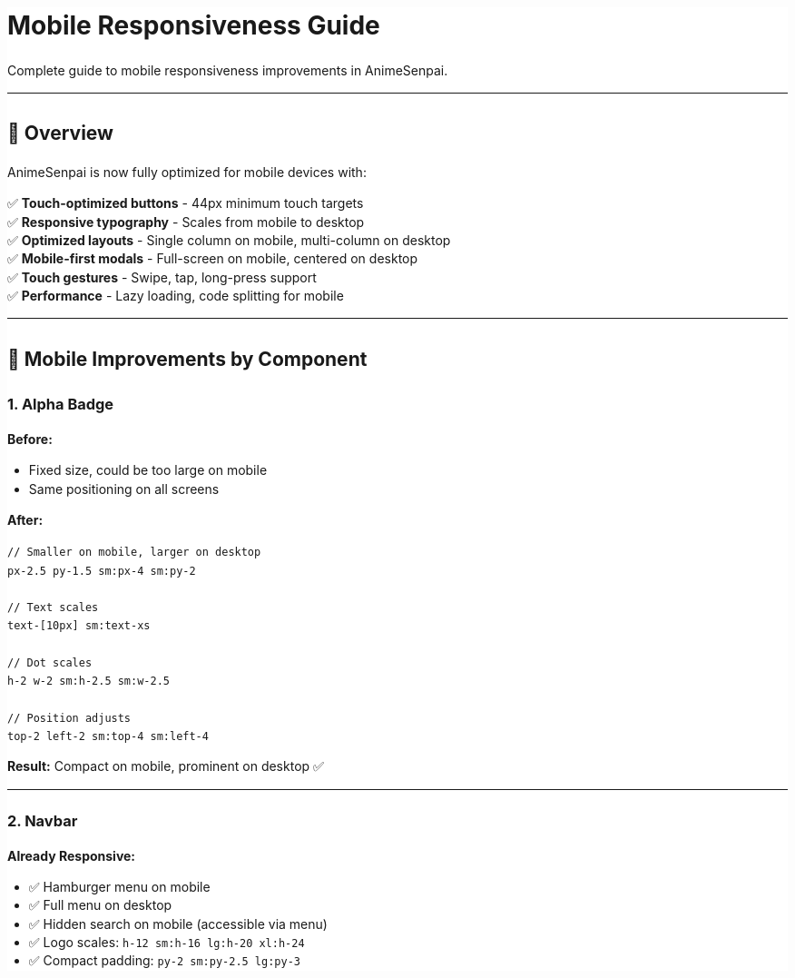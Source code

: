 # Mobile Responsiveness Guide

Complete guide to mobile responsiveness improvements in AnimeSenpai.

---

## 📱 Overview

AnimeSenpai is now fully optimized for mobile devices with:

✅ **Touch-optimized buttons** - 44px minimum touch targets  
✅ **Responsive typography** - Scales from mobile to desktop  
✅ **Optimized layouts** - Single column on mobile, multi-column on desktop  
✅ **Mobile-first modals** - Full-screen on mobile, centered on desktop  
✅ **Touch gestures** - Swipe, tap, long-press support  
✅ **Performance** - Lazy loading, code splitting for mobile  

---

## 🎯 Mobile Improvements by Component

### **1. Alpha Badge**

**Before:**
- Fixed size, could be too large on mobile
- Same positioning on all screens

**After:**
```tsx
// Smaller on mobile, larger on desktop
px-2.5 py-1.5 sm:px-4 sm:py-2

// Text scales
text-[10px] sm:text-xs

// Dot scales
h-2 w-2 sm:h-2.5 sm:w-2.5

// Position adjusts
top-2 left-2 sm:top-4 sm:left-4
```

**Result:** Compact on mobile, prominent on desktop ✅

---

### **2. Navbar**

**Already Responsive:**
- ✅ Hamburger menu on mobile
- ✅ Full menu on desktop
- ✅ Hidden search on mobile (accessible via menu)
- ✅ Logo scales: `h-12 sm:h-16 lg:h-20 xl:h-24`
- ✅ Compact padding: `py-2 sm:py-2.5 lg:py-3`
